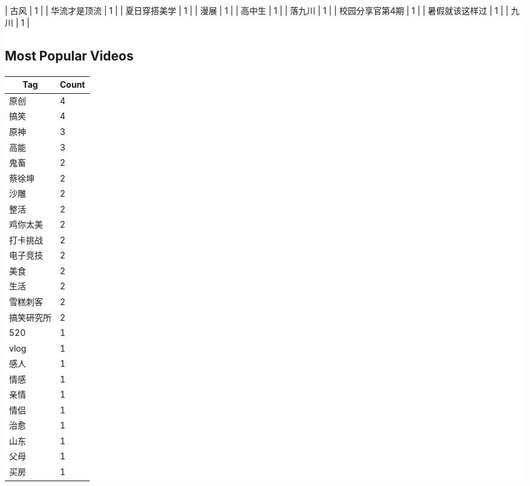| 古风 | 1 |
| 华流才是顶流 | 1 |
| 夏日穿搭美学 | 1 |
| 漫展 | 1 |
| 高中生 | 1 |
| 落九川 | 1 |
| 校园分享官第4期 | 1 |
| 暑假就该这样过 | 1 |
| 九川 | 1 |


## Most Popular Videos
| Tag | Count |
| --- | --- |
| 原创 | 4 |
| 搞笑 | 4 |
| 原神 | 3 |
| 高能 | 3 |
| 鬼畜 | 2 |
| 蔡徐坤 | 2 |
| 沙雕 | 2 |
| 整活 | 2 |
| 鸡你太美 | 2 |
| 打卡挑战 | 2 |
| 电子竞技 | 2 |
| 美食 | 2 |
| 生活 | 2 |
| 雪糕刺客 | 2 |
| 搞笑研究所 | 2 |
| 520 | 1 |
| vlog | 1 |
| 感人 | 1 |
| 情感 | 1 |
| 亲情 | 1 |
| 情侣 | 1 |
| 治愈 | 1 |
| 山东 | 1 |
| 父母 | 1 |
| 买房 | 1 |